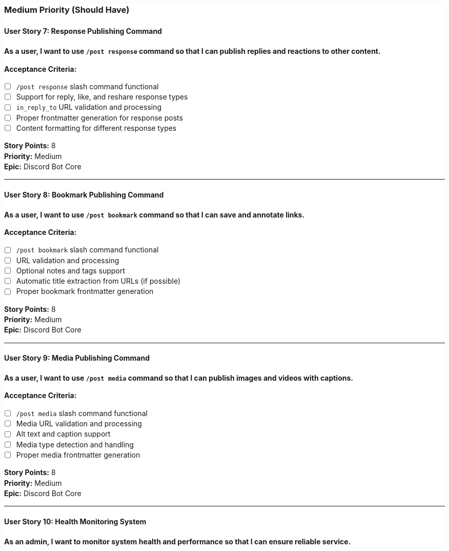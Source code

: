 ### Medium Priority (Should Have)

#### User Story 7: Response Publishing Command
**As a user, I want to use `/post response` command so that I can publish replies and reactions to other content.**

**Acceptance Criteria:**
- [ ] `/post response` slash command functional
- [ ] Support for reply, like, and reshare response types
- [ ] `in_reply_to` URL validation and processing
- [ ] Proper frontmatter generation for response posts
- [ ] Content formatting for different response types

**Story Points:** 8  
**Priority:** Medium  
**Epic:** Discord Bot Core  

---

#### User Story 8: Bookmark Publishing Command
**As a user, I want to use `/post bookmark` command so that I can save and annotate links.**

**Acceptance Criteria:**
- [ ] `/post bookmark` slash command functional
- [ ] URL validation and processing
- [ ] Optional notes and tags support
- [ ] Automatic title extraction from URLs (if possible)
- [ ] Proper bookmark frontmatter generation

**Story Points:** 8  
**Priority:** Medium  
**Epic:** Discord Bot Core  

---

#### User Story 9: Media Publishing Command
**As a user, I want to use `/post media` command so that I can publish images and videos with captions.**

**Acceptance Criteria:**
- [ ] `/post media` slash command functional
- [ ] Media URL validation and processing
- [ ] Alt text and caption support
- [ ] Media type detection and handling
- [ ] Proper media frontmatter generation

**Story Points:** 8  
**Priority:** Medium  
**Epic:** Discord Bot Core  

---

#### User Story 10: Health Monitoring System
**As an admin, I want to monitor system health and performance so that I can ensure reliable service.**
